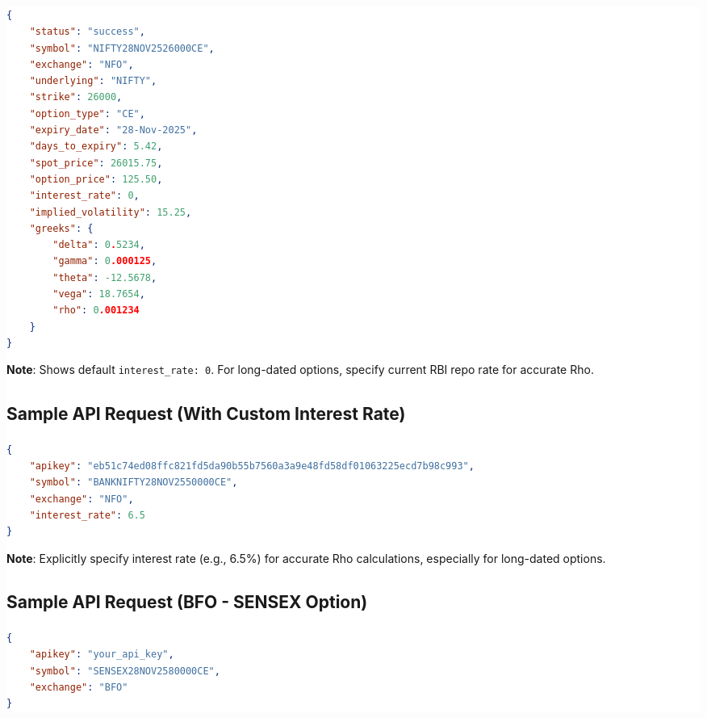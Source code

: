 ```json
{
    "status": "success",
    "symbol": "NIFTY28NOV2526000CE",
    "exchange": "NFO",
    "underlying": "NIFTY",
    "strike": 26000,
    "option_type": "CE",
    "expiry_date": "28-Nov-2025",
    "days_to_expiry": 5.42,
    "spot_price": 26015.75,
    "option_price": 125.50,
    "interest_rate": 0,
    "implied_volatility": 15.25,
    "greeks": {
        "delta": 0.5234,
        "gamma": 0.000125,
        "theta": -12.5678,
        "vega": 18.7654,
        "rho": 0.001234
    }
}
```

**Note**: Shows default `interest_rate: 0`. For long-dated options, specify current RBI repo rate for accurate Rho.

###

## Sample API Request (With Custom Interest Rate)

```json
{
    "apikey": "eb51c74ed08ffc821fd5da90b55b7560a3a9e48fd58df01063225ecd7b98c993",
    "symbol": "BANKNIFTY28NOV2550000CE",
    "exchange": "NFO",
    "interest_rate": 6.5
}
```

**Note**: Explicitly specify interest rate (e.g., 6.5%) for accurate Rho calculations, especially for long-dated options.

###

## Sample API Request (BFO - SENSEX Option)

```json
{
    "apikey": "your_api_key",
    "symbol": "SENSEX28NOV2580000CE",
    "exchange": "BFO"
}
```
